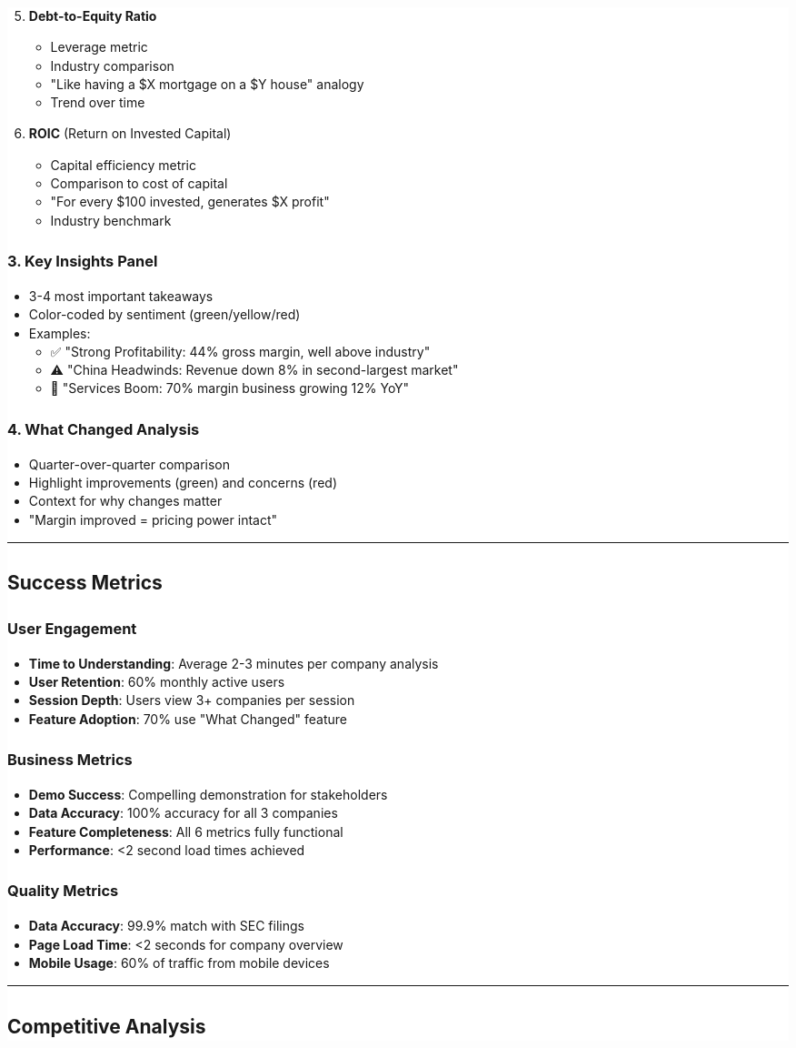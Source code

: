 5. **Debt-to-Equity Ratio**
   - Leverage metric
   - Industry comparison
   - "Like having a $X mortgage on a $Y house" analogy
   - Trend over time

6. **ROIC** (Return on Invested Capital)
   - Capital efficiency metric
   - Comparison to cost of capital
   - "For every $100 invested, generates $X profit"
   - Industry benchmark

### 3. **Key Insights Panel**
- 3-4 most important takeaways
- Color-coded by sentiment (green/yellow/red)
- Examples:
  - ✅ "Strong Profitability: 44% gross margin, well above industry"
  - ⚠️ "China Headwinds: Revenue down 8% in second-largest market"
  - 📱 "Services Boom: 70% margin business growing 12% YoY"

### 4. **What Changed Analysis**
- Quarter-over-quarter comparison
- Highlight improvements (green) and concerns (red)
- Context for why changes matter
- "Margin improved = pricing power intact"

---

## Success Metrics

### User Engagement
- **Time to Understanding**: Average 2-3 minutes per company analysis
- **User Retention**: 60% monthly active users
- **Session Depth**: Users view 3+ companies per session
- **Feature Adoption**: 70% use "What Changed" feature

### Business Metrics
- **Demo Success**: Compelling demonstration for stakeholders
- **Data Accuracy**: 100% accuracy for all 3 companies
- **Feature Completeness**: All 6 metrics fully functional
- **Performance**: <2 second load times achieved

### Quality Metrics
- **Data Accuracy**: 99.9% match with SEC filings
- **Page Load Time**: <2 seconds for company overview
- **Mobile Usage**: 60% of traffic from mobile devices

---

## Competitive Analysis
